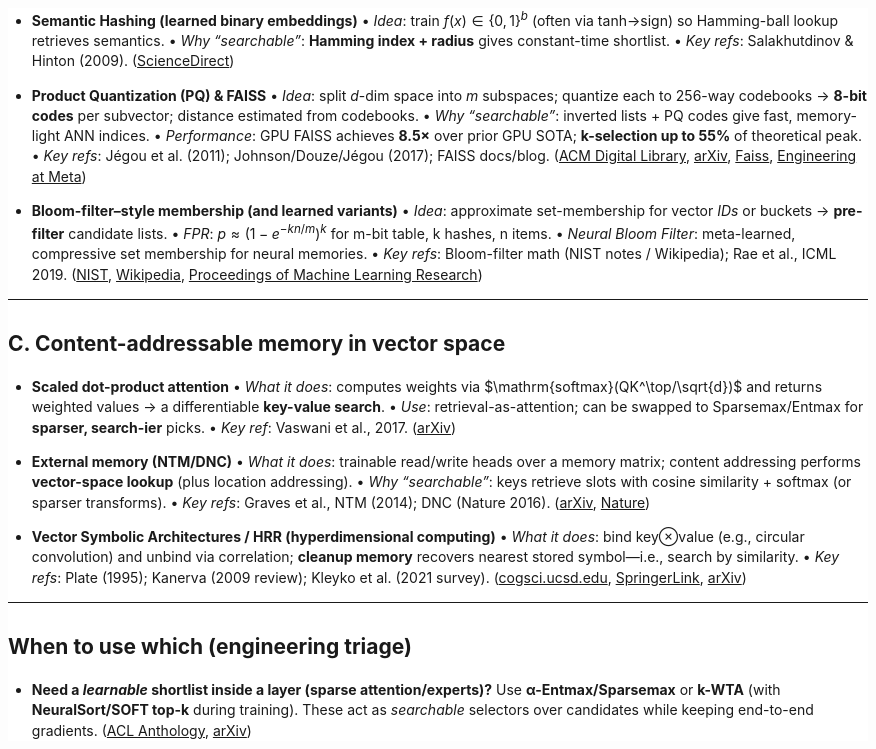 * **Semantic Hashing (learned binary embeddings)**
  • *Idea*: train $f(x)\in\{0,1\}^b$ (often via tanh→sign) so Hamming-ball lookup retrieves semantics.
  • *Why “searchable”*: **Hamming index + radius** gives constant-time shortlist.
  • *Key refs*: Salakhutdinov & Hinton (2009). ([ScienceDirect][11])

* **Product Quantization (PQ) & FAISS**
  • *Idea*: split $d$-dim space into $m$ subspaces; quantize each to 256-way codebooks → **8-bit codes** per subvector; distance estimated from codebooks.
  • *Why “searchable”*: inverted lists + PQ codes give fast, memory-light ANN indices.
  • *Performance*: GPU FAISS achieves **8.5×** over prior GPU SOTA; **k-selection up to 55%** of theoretical peak.
  • *Key refs*: Jégou et al. (2011); Johnson/Douze/Jégou (2017); FAISS docs/blog. ([ACM Digital Library][12], [arXiv][13], [Faiss][14], [Engineering at Meta][15])

* **Bloom-filter–style membership (and learned variants)**
  • *Idea*: approximate set-membership for vector *IDs* or buckets → **pre-filter** candidate lists.
  • *FPR*: $p \approx (1-e^{-kn/m})^k$ for m-bit table, k hashes, n items.
  • *Neural Bloom Filter*: meta-learned, compressive set membership for neural memories.
  • *Key refs*: Bloom-filter math (NIST notes / Wikipedia); Rae et al., ICML 2019. ([NIST][16], [Wikipedia][17], [Proceedings of Machine Learning Research][18])

---

## C. **Content-addressable memory** in vector space

* **Scaled dot-product attention**
  • *What it does*: computes weights via $\mathrm{softmax}(QK^\top/\sqrt{d})$ and returns weighted values → a differentiable **key-value search**.
  • *Use*: retrieval-as-attention; can be swapped to Sparsemax/Entmax for **sparser, search-ier** picks.
  • *Key ref*: Vaswani et al., 2017. ([arXiv][19])

* **External memory (NTM/DNC)**
  • *What it does*: trainable read/write heads over a memory matrix; content addressing performs **vector-space lookup** (plus location addressing).
  • *Why “searchable”*: keys retrieve slots with cosine similarity + softmax (or sparser transforms).
  • *Key refs*: Graves et al., NTM (2014); DNC (Nature 2016). ([arXiv][20], [Nature][21])

* **Vector Symbolic Architectures / HRR (hyperdimensional computing)**
  • *What it does*: bind key⊗value (e.g., circular convolution) and unbind via correlation; **cleanup memory** recovers nearest stored symbol—i.e., search by similarity.
  • *Key refs*: Plate (1995); Kanerva (2009 review); Kleyko et al. (2021 survey). ([cogsci.ucsd.edu][22], [SpringerLink][23], [arXiv][24])

---

## When to use which (engineering triage)

* **Need a *learnable* shortlist inside a layer (sparse attention/experts)?**
  Use **α-Entmax/Sparsemax** or **k-WTA** (with **NeuralSort/SOFT top-k** during training). These act as *searchable* selectors over candidates while keeping end-to-end gradients. ([ACL Anthology][2], [arXiv][25])


[1]: https://arxiv.org/pdf/1602.02068?utm_source=chatgpt.com "From Softmax to Sparsemax:A Sparse Model of Attention ..."
[2]: https://aclanthology.org/P19-1146/?utm_source=chatgpt.com "Sparse Sequence-to-Sequence Models"
[3]: https://arxiv.org/abs/1611.01144?utm_source=chatgpt.com "Categorical Reparameterization with Gumbel-Softmax"
[4]: https://arxiv.org/abs/1903.08850?utm_source=chatgpt.com "Stochastic Optimization of Sorting Networks via Continuous ..."
[5]: https://openreview.net/forum?id=Byt3oJ-0W&utm_source=chatgpt.com "Learning Latent Permutations with Gumbel-Sinkhorn ..."
[6]: https://pubmed.ncbi.nlm.nih.gov/20709640/?utm_source=chatgpt.com "winners-take-all model with a single state variable and ..."
[7]: https://arxiv.org/abs/1905.10510?utm_source=chatgpt.com "Enhancing Adversarial Defense by k-Winners-Take-All"
[8]: https://graphics.stanford.edu/courses/cs468-06-fall/Papers/06%20indyk%20motwani%20-%20stoc98.pdf?utm_source=chatgpt.com "Approximate Nearest Neighbors: Towards Removing the ..."
[9]: https://people.csail.mit.edu/indyk/p117-andoni.pdf?utm_source=chatgpt.com "Near-Optimal Hashing Algorithms for Approximate Nearest ..."
[10]: https://epubs.siam.org/doi/10.1137/050646858?utm_source=chatgpt.com "Lower Bounds on Locality Sensitive Hashing"
[11]: https://www.sciencedirect.com/science/article/pii/S0888613X08001813/pdf?b14a7b8059d9c055954c92674ce60032valck=1&md5=8fe2f3860bf58ac305fd5e76e6088b74&pid=1-s2.0-S0888613X08001813-main.pdf&utm_source=chatgpt.com "Semantic hashing"
[12]: https://dl.acm.org/doi/abs/10.1109/tpami.2010.57?utm_source=chatgpt.com "Product Quantization for Nearest Neighbor Search"
[13]: https://arxiv.org/pdf/1702.08734?utm_source=chatgpt.com "Billion-scale similarity search with GPUs"
[14]: https://faiss.ai/index.html?utm_source=chatgpt.com "Welcome to Faiss Documentation — Faiss documentation"
[15]: https://engineering.fb.com/2017/03/29/data-infrastructure/faiss-a-library-for-efficient-similarity-search/?utm_source=chatgpt.com "Faiss: A library for efficient similarity search"
[16]: https://tsapps.nist.gov/publication/get_pdf.cfm?pub_id=903775&utm_source=chatgpt.com "A New Analysis of the False-Positive Rate of a Bloom Filter"
[17]: https://en.wikipedia.org/wiki/Bloom_filter?utm_source=chatgpt.com "Bloom filter"
[18]: https://proceedings.mlr.press/v97/rae19a/rae19a.pdf?utm_source=chatgpt.com "Meta-Learning Neural Bloom Filters"
[19]: https://arxiv.org/abs/1706.03762?utm_source=chatgpt.com "Attention Is All You Need"
[20]: https://arxiv.org/abs/1410.5401?utm_source=chatgpt.com "Neural Turing Machines"
[21]: https://www.nature.com/articles/nature20101?utm_source=chatgpt.com "Hybrid computing using a neural network with dynamic ..."
[22]: https://cogsci.ucsd.edu/~sereno/170/readings/06-Holographic.pdf?utm_source=chatgpt.com "Holographic reduced representations"
[23]: https://link.springer.com/article/10.1007/s12559-009-9009-8?utm_source=chatgpt.com "Hyperdimensional Computing: An Introduction to ..."
[24]: https://arxiv.org/pdf/2106.05268?utm_source=chatgpt.com "Vector Symbolic Architectures as a Computing Framework ..."
[25]: https://arxiv.org/pdf/2002.06504?utm_source=chatgpt.com "Differentiable Top-k Operator with Optimal Transport"
[1]: https://binds.cs.umass.edu/papers/1995_Siegelmann_JComSysSci.pdf?utm_source=chatgpt.com "On the Computational Power of Neural Nets"
[2]: https://jmlr.org/papers/volume22/20-302/20-302.pdf?utm_source=chatgpt.com "Attention is Turing Complete"
[3]: https://arxiv.org/abs/1706.03762?utm_source=chatgpt.com "Attention Is All You Need"
[4]: https://projecteuclid.org/journals/bulletin-of-the-american-mathematical-society-new-series/volume-21/issue-1/On-a-theory-of-computation-and-complexity-over-the-real/bams/1183555121.full?utm_source=chatgpt.com "On a theory of computation and complexity over the real ..."
[5]: https://royalsocietypublishing.org/doi/10.1098/rspa.1985.0070?utm_source=chatgpt.com "Quantum theory, the Church–Turing principle and ... - Journals"
[6]: https://gwern.net/doc/cs/computable/1990-moore.pdf?utm_source=chatgpt.com "Unpredictability and undecidability in dynamical systems"
[7]: https://arxiv.org/abs/1203.4667?utm_source=chatgpt.com "Turing machines can be efficiently simulated by the General Purpose Analog Computer"
[8]: https://dspace.mit.edu/handle/1721.1/3347?utm_source=chatgpt.com "Universal computation and other capabilities of hybrid ..."
[9]: https://pages.jh.edu/rrynasi1/HealeySeminar/literature/Nielsen%2BChuang2010QuantumComputation%2BQuantumInformation.FirstTwoChapters.pdf?utm_source=chatgpt.com "Quantum Computation and Quantum Information"
[10]: https://proceedings.neurips.cc/paper/2021/file/ef452c63f81d0105dd4486f775adec81-Paper.pdf?utm_source=chatgpt.com "Turing Completeness of Bounded-Precision Recurrent ..."
[11]: https://arxiv.org/pdf/1706.03762?utm_source=chatgpt.com "arXiv:1706.03762v7 [cs.CL] 2 Aug 2023"
[12]: https://en.wikipedia.org/wiki/Rice%27s_theorem?utm_source=chatgpt.com "Rice's theorem"
[13]: https://wikimpri.dptinfo.ens-paris-saclay.fr/lib/exe/fetch.php?media=cours%3Aupload%3Adynamicundecidability.pdf&utm_source=chatgpt.com "Course Notes for 2.33.1: Dynamic Undecidability"
[14]: https://nhigham.com/2020/03/19/what-is-a-condition-number/?utm_source=chatgpt.com "What Is a Condition Number? - Nick Higham"
[15]: https://www.stat.uchicago.edu/~lekheng/courses/309/books/Trefethen-Bau.pdf?utm_source=chatgpt.com "NU ERICAL LINEAR ALGEBRA Lloyd N. Trefethen David ..."
[16]: https://en.wikipedia.org/wiki/Condition_number?utm_source=chatgpt.com "Condition number"
[17]: https://www.maths.ed.ac.uk/~dhigham/Publications/P20.pdf?utm_source=chatgpt.com "Condition Numbers and Their Condition Numbers"
[1]: https://epubs.siam.org/doi/abs/10.1137/S0097539796300921?utm_source=chatgpt.com "Quantum Complexity Theory | SIAM Journal on Computing"
[2]: https://dl.acm.org/doi/10.1147/rd.176.0525?utm_source=chatgpt.com "Logical reversibility of computation - ACM Digital Library"
[3]: https://en.wikipedia.org/wiki/Toffoli_gate?utm_source=chatgpt.com "Toffoli gate"
[4]: https://www.cs.virginia.edu/~robins/Turing_Paper_1936.pdf?utm_source=chatgpt.com "ON COMPUTABLE NUMBERS, WITH AN APPLICATION ..."
[5]: https://profmcruz.wordpress.com/wp-content/uploads/2017/08/quantum-computation-and-quantum-information-nielsen-chuang.pdf?utm_source=chatgpt.com "quantum-computation-and-quantum-information-nielsen- ..."
[6]: https://arxiv.org/pdf/0804.3401?utm_source=chatgpt.com "Quantum Computational Complexity"
[7]: https://arxiv.org/abs/quant-ph/0505030?utm_source=chatgpt.com "The Solovay-Kitaev algorithm"
[8]: https://arxiv.org/abs/quant-ph/0405098?utm_source=chatgpt.com "Adiabatic Quantum Computation is Equivalent to Standard Quantum Computation"
[9]: https://en.wikipedia.org/wiki/BQP?utm_source=chatgpt.com "BQP"
[10]: https://mathweb.ucsd.edu/~sbuss/CourseWeb/Math268_2013W/Bennett_Reversibiity.pdf?utm_source=chatgpt.com "Logical Reversibility of Computation*"
[11]: https://arxiv.org/pdf/1302.5843?utm_source=chatgpt.com "Ising formulations of many NP problems"
[1]: https://epubs.siam.org/doi/10.1137/S0097539796300921?utm_source=chatgpt.com "Quantum Complexity Theory | SIAM Journal on Computing"
[2]: https://arxiv.org/pdf/0804.3401?utm_source=chatgpt.com "Quantum Computational Complexity"
[3]: https://link.aps.org/doi/10.1103/PhysRevLett.86.5188?utm_source=chatgpt.com "A One-Way Quantum Computer | Phys. Rev. Lett."
[4]: https://people.eecs.berkeley.edu/~vazirani/pubs/bv.pdf?utm_source=chatgpt.com "Quantum complexity theory"
[5]: https://citeseerx.ist.psu.edu/document?doi=b58388235787fa9ea26415f193ef2ec7cede3c0a&repid=rep1&type=pdf&utm_source=chatgpt.com "Complexity Limitations on Quantum Computation"
[6]: https://www.scottaaronson.com/papers/pp.pdf?utm_source=chatgpt.com "Quantum Computing, Postselection, and Probabilistic ..."
[7]: https://arxiv.org/pdf/quant-ph/0603226?utm_source=chatgpt.com "One-way Quantum Computation"
[8]: https://en.wikipedia.org/wiki/No-communication_theorem?utm_source=chatgpt.com "No-communication theorem"
[9]: https://homepages.uc.edu/~martinj/History_of_Logic/Godel/Godel%20%E2%80%93%20On%20Formally%20Undecidable%20Propositions%20of%20Principia%20Mathematica%201931.pdf?utm_source=chatgpt.com "On Formally Undecidable Propositions of Principia ..."
[10]: https://www.cs.virginia.edu/~robins/Turing_Paper_1936.pdf?utm_source=chatgpt.com "ON COMPUTABLE NUMBERS, WITH AN APPLICATION ..."
[11]: https://www.nature.com/articles/nature16059?utm_source=chatgpt.com "Undecidability of the spectral gap"
[12]: https://arxiv.org/abs/1502.04573?utm_source=chatgpt.com "Undecidability of the Spectral Gap (full version)"
[13]: https://link.aps.org/doi/10.1103/PhysRevLett.81.3992?utm_source=chatgpt.com "Nonlinear Quantum Mechanics Implies Polynomial-Time ..."
[14]: https://arxiv.org/abs/quant-ph/9801041?utm_source=chatgpt.com "Nonlinear quantum mechanics implies polynomial-time solution for NP-complete and #P problems"
[15]: https://royalsocietypublishing.org/doi/abs/10.1098/rspa.2008.0350?utm_source=chatgpt.com "Closed timelike curves make quantum and classical ... - Journals"
[16]: https://www.scottaaronson.com/papers/ctc.pdf?utm_source=chatgpt.com "Closed Timelike Curves Make Quantum and Classical ..."
[17]: https://arxiv.org/abs/gr-qc/0104023?utm_source=chatgpt.com "Non-Turing computations via Malament-Hogarth space-times"
[18]: https://en.wikipedia.org/wiki/Holevo%27s_theorem?utm_source=chatgpt.com "Holevo's theorem"
[1]: https://profmcruz.wordpress.com/wp-content/uploads/2017/08/quantum-computation-and-quantum-information-nielsen-chuang.pdf?utm_source=chatgpt.com "quantum-computation-and-quantum-information-nielsen- ..."
[2]: https://en.wikipedia.org/wiki/Stinespring_dilation_theorem?utm_source=chatgpt.com "Stinespring dilation theorem"
[3]: https://projecteuclid.org/journals/communications-in-mathematical-physics/volume-48/issue-2/On-the-generators-of-quantum-dynamical-semigroups/cmp/1103899849.full?utm_source=chatgpt.com "On the generators of quantum dynamical semigroups"
[4]: https://link.aps.org/doi/10.1103/PhysRevA.105.042421?utm_source=chatgpt.com "Optimality and an application to non-Markovian dynamics"
[5]: https://arxiv.org/abs/quant-ph/0605041?utm_source=chatgpt.com "Invertible Quantum Operations and Perfect Encryption of ..."
[6]: https://link.aps.org/doi/10.1103/RevModPhys.80.517?utm_source=chatgpt.com "Entanglement in many-body systems | Rev. Mod. Phys."
[7]: https://link.aps.org/doi/10.1103/PhysRevE.79.061103?utm_source=chatgpt.com "Quantum mechanical evolution towards thermal equilibrium"
[8]: https://en.wikipedia.org/wiki/Antiunitary_operator?utm_source=chatgpt.com "Antiunitary operator"
[9]: https://arxiv.org/abs/1301.1372?utm_source=chatgpt.com "Observation of Time-reversal Violation at BABAR"
[10]: https://link.aps.org/doi/10.1103/PhysRev.80.580?utm_source=chatgpt.com "Spin Echoes | Phys. Rev. - Physical Review Link Manager"
[11]: https://arxiv.org/abs/quant-ph/0607050?utm_source=chatgpt.com "Dynamics of Loschmidt echoes and fidelity decay"
[12]: https://arxiv.org/abs/gr-qc/9305007?utm_source=chatgpt.com "[gr-qc/9305007] Average Entropy of a Subsystem"
[13]: https://www.sciencedirect.com/science/article/pii/S0022123608002991?utm_source=chatgpt.com "A continuity theorem for Stinespring's dilation"
[14]: https://link.aps.org/doi/10.1103/PhysRevLett.101.190403?utm_source=chatgpt.com "Foundation of Statistical Mechanics under Experimentally ..."
[1]: https://link.aps.org/doi/10.1103/PhysRevB.29.2190?utm_source=chatgpt.com "Ballistic phonon imaging in sapphire: Bulk focusing and ..."
[2]: https://core.ac.uk/download/pdf/147546022.pdf?utm_source=chatgpt.com "PHONON IMAGING"
[3]: https://link.aps.org/doi/10.1103/PhysRevLett.37.852?utm_source=chatgpt.com "Phonon Echoes in Glass | Phys. Rev. Lett."
[4]: https://pubs.aip.org/asa/jasa/article/106/2/724/550657/Time-reversal-mirrors-and-rough-surfaces?utm_source=chatgpt.com "Time-reversal mirrors and rough surfaces: Experiment"
[5]: https://academic.oup.com/gji/article/196/3/1580/580238?utm_source=chatgpt.com "On the numerical implementation of time-reversal mirrors for ..."
[6]: https://dspace.mit.edu/bitstream/handle/1721.1/123553/1901.09160.pdf?isAllowed=y&sequence=2&utm_source=chatgpt.com "MIT Open Access Articles Observation of second sound in ..."
[7]: https://pubmed.ncbi.nlm.nih.gov/30872535/?utm_source=chatgpt.com "Observation of second sound in graphite at temperatures ..."
[8]: https://www.nature.com/articles/s41467-021-27907-z?utm_source=chatgpt.com "Observation of second sound in graphite over 200 K"
[9]: https://pmc.ncbi.nlm.nih.gov/articles/PMC6014719/?utm_source=chatgpt.com "Observation of Poiseuille flow of phonons in black ..."
[10]: https://link.aps.org/doi/10.1103/PhysRev.148.778?utm_source=chatgpt.com "Thermal Conductivity, Second Sound, and Phonon ..."
[11]: https://www.sciencedirect.com/science/article/am/pii/S1290072918318982?utm_source=chatgpt.com "A review of the models using the Cattaneo and Vernotte ..."
[12]: https://link.aps.org/doi/10.1103/RevModPhys.61.605?utm_source=chatgpt.com "Thermal boundary resistance | Rev. Mod. Phys."
[13]: https://link.aps.org/doi/10.1103/PhysRevLett.89.124301?utm_source=chatgpt.com "Overcoming the Diffraction Limit in Wave Physics Using a ..."
[14]: https://en.wikipedia.org/wiki/No-communication_theorem?utm_source=chatgpt.com "No-communication theorem"
[15]: https://homepages.cwi.nl/~rdewolf/publ/qc/BCMW09-arxiv.pdf?utm_source=chatgpt.com "Non-locality and Communication Complexity - CWI"
[16]: https://arxiv.org/abs/1901.09160?utm_source=chatgpt.com "Observation of second sound in graphite at temperatures above 100 K"
[17]: https://www.nature.com/articles/s41467-023-37380-5?utm_source=chatgpt.com "Observation of phonon Poiseuille flow in isotopically ..."
[1]: https://mathweb.ucsd.edu/~sbuss/CourseWeb/Math268_2013W/Bennett_Reversibiity.pdf?utm_source=chatgpt.com "Logical Reversibility of Computation*"
[2]: https://profmcruz.wordpress.com/wp-content/uploads/2017/08/quantum-computation-and-quantum-information-nielsen-chuang.pdf?utm_source=chatgpt.com "quantum-computation-and-quantum-information-nielsen- ..."
[3]: https://link.aps.org/doi/10.1103/PhysRevLett.37.852?utm_source=chatgpt.com "Phonon Echoes in Glass | Phys. Rev. Lett."
[4]: https://pubs.aip.org/asa/jasa/article-pdf/97/1/62/9433211/62_1_online.pdf?utm_source=chatgpt.com "The iterative time reversal process"
[5]: https://www.science.org/doi/10.1126/science.aav3548?utm_source=chatgpt.com "Observation of second sound in graphite at temperatures ..."
[6]: https://dspace.mit.edu/bitstream/handle/1721.1/123553/1901.09160.pdf?isAllowed=y&sequence=2&utm_source=chatgpt.com "MIT Open Access Articles Observation of second sound in ..."
[7]: https://projecteuclid.org/journals/communications-in-mathematical-physics/volume-48/issue-2/On-the-generators-of-quantum-dynamical-semigroups/cmp/1103899849.full?utm_source=chatgpt.com "On the generators of quantum dynamical semigroups"
[8]: https://www.nature.com/articles/nature16059?utm_source=chatgpt.com "Undecidability of the spectral gap"
[9]: https://www.cs.cmu.edu/~odonnell/quantum15/lecture18.pdf?utm_source=chatgpt.com "[PDF] Lecture 18: Quantum Information Theory and Holevo's Bound"